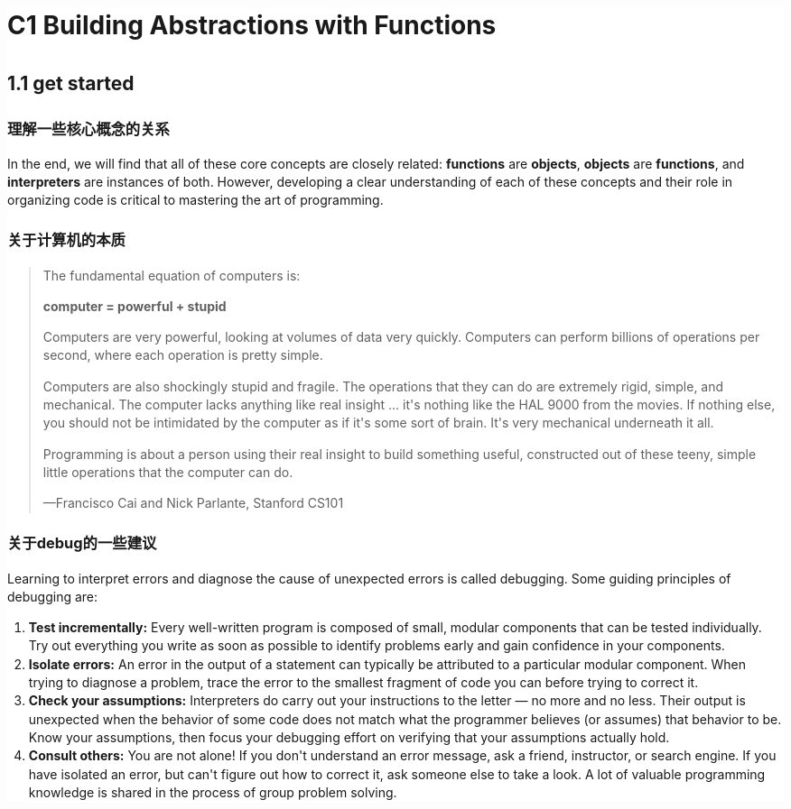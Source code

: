 # C1 Building Abstractions with Functions

## 1.1 get started

### 理解一些核心概念的关系

In the end, we will find that all of these core concepts are closely related: **functions** are **objects**, **objects** are **functions**, and **interpreters** are instances of both. However, developing a clear understanding of each of these concepts and their role in organizing code is critical to mastering the art of programming.

### 关于计算机的本质

> The fundamental equation of computers is:
>
> **computer = powerful + stupid**
>
> Computers are very powerful, looking at volumes of data very quickly. Computers can perform billions of operations per second, where each operation is pretty simple.
>
> Computers are also shockingly stupid and fragile. The operations that they can do are extremely rigid, simple, and mechanical. The computer lacks anything like real insight ... it's nothing like the HAL 9000 from the movies. If nothing else, you should not be intimidated by the computer as if it's some sort of brain. It's very mechanical underneath it all.
>
> Programming is about a person using their real insight to build something useful, constructed out of these teeny, simple little operations that the computer can do.
>
> —Francisco Cai and Nick Parlante, Stanford CS101

### 关于debug的一些建议

Learning to interpret errors and diagnose the cause of unexpected errors is called debugging. Some guiding principles of debugging are:

1. **Test incrementally:** Every well-written program is composed of small, modular components that can be tested individually. Try out everything you write as soon as possible to identify problems early and gain confidence in your components.
2. **Isolate errors:** An error in the output of a statement can typically be attributed to a particular modular component. When trying to diagnose a problem, trace the error to the smallest fragment of code you can before trying to correct it.
3. **Check your assumptions:** Interpreters do carry out your instructions to the letter — no more and no less. Their output is unexpected when the behavior of some code does not match what the programmer believes (or assumes) that behavior to be. Know your assumptions, then focus your debugging effort on verifying that your assumptions actually hold.
4. **Consult others:** You are not alone! If you don't understand an error message, ask a friend, instructor, or search engine. If you have isolated an error, but can't figure out how to correct it, ask someone else to take a look. A lot of valuable programming knowledge is shared in the process of group problem solving.
